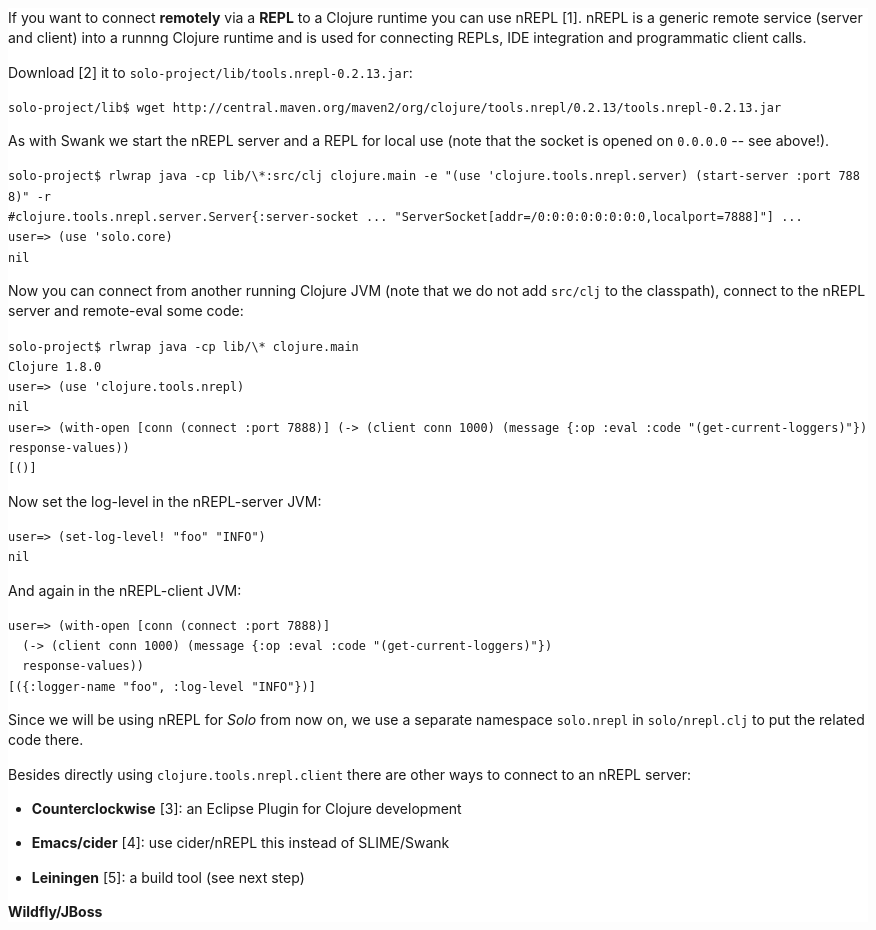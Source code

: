 If you want to connect __remotely__ via a __REPL__ to a Clojure
runtime you can use nREPL [1]. nREPL is a generic remote service
(server and client) into a runnng Clojure runtime and is used for
connecting REPLs, IDE integration and programmatic client calls.

Download [2] it to `solo-project/lib/tools.nrepl-0.2.13.jar`:

    solo-project/lib$ wget http://central.maven.org/maven2/org/clojure/tools.nrepl/0.2.13/tools.nrepl-0.2.13.jar

As with Swank we start the nREPL server and a REPL for local use (note
that the socket is opened on `0.0.0.0` -- see above!). 

    solo-project$ rlwrap java -cp lib/\*:src/clj clojure.main -e "(use 'clojure.tools.nrepl.server) (start-server :port 7888)" -r
    #clojure.tools.nrepl.server.Server{:server-socket ... "ServerSocket[addr=/0:0:0:0:0:0:0:0,localport=7888]"] ...
    user=> (use 'solo.core)                     
    nil

Now you can connect from another running Clojure JVM (note that we do
not add `src/clj` to the classpath), connect to the nREPL server and
remote-eval some code:

    solo-project$ rlwrap java -cp lib/\* clojure.main
    Clojure 1.8.0
    user=> (use 'clojure.tools.nrepl)
    nil
    user=> (with-open [conn (connect :port 7888)] (-> (client conn 1000) (message {:op :eval :code "(get-current-loggers)"}) response-values))
    [()]

Now set the log-level in the nREPL-server JVM:

    user=> (set-log-level! "foo" "INFO")
    nil

And again in the nREPL-client JVM:

    user=> (with-open [conn (connect :port 7888)]
      (-> (client conn 1000) (message {:op :eval :code "(get-current-loggers)"})
      response-values))
    [({:logger-name "foo", :log-level "INFO"})]

Since we will be using nREPL for _Solo_ from now on, we use a separate
namespace `solo.nrepl` in `solo/nrepl.clj` to put the related code
there.

Besides directly using `clojure.tools.nrepl.client` there are other
ways to connect to an nREPL server:

* __Counterclockwise__ [3]: an Eclipse Plugin for Clojure development

* __Emacs/cider__ [4]: use cider/nREPL this instead of SLIME/Swank

* __Leiningen__ [5]: a build tool (see next step)

__Wildfly/JBoss__
